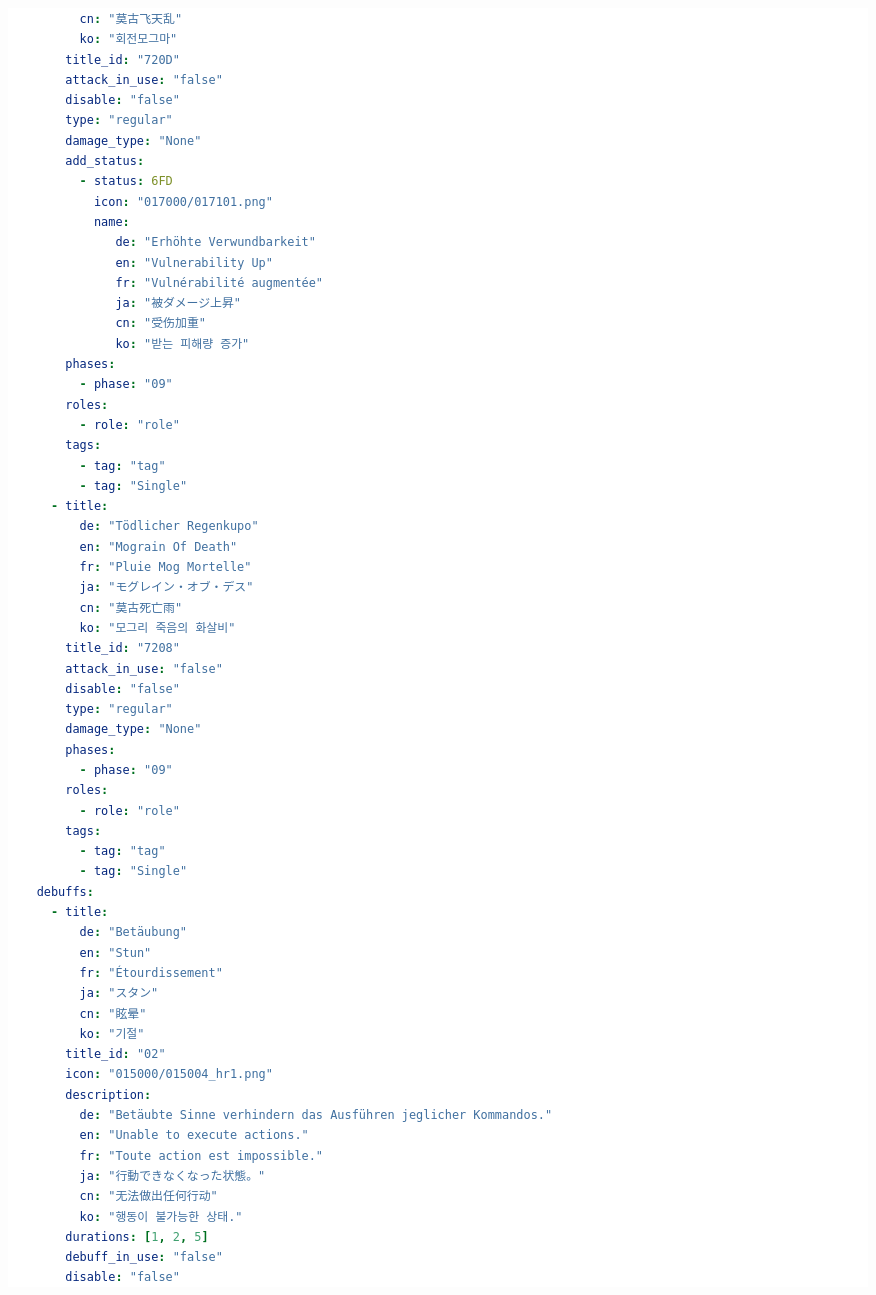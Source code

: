 ```yaml
          cn: "莫古飞天乱"
          ko: "회전모그마"
        title_id: "720D"
        attack_in_use: "false"
        disable: "false"
        type: "regular"
        damage_type: "None"
        add_status:
          - status: 6FD
            icon: "017000/017101.png"
            name:
               de: "Erhöhte Verwundbarkeit"
               en: "Vulnerability Up"
               fr: "Vulnérabilité augmentée"
               ja: "被ダメージ上昇"
               cn: "受伤加重"
               ko: "받는 피해량 증가"
        phases:
          - phase: "09"
        roles:
          - role: "role"
        tags:
          - tag: "tag"
          - tag: "Single"
      - title:
          de: "Tödlicher Regenkupo"
          en: "Mograin Of Death"
          fr: "Pluie Mog Mortelle"
          ja: "モグレイン・オブ・デス"
          cn: "莫古死亡雨"
          ko: "모그리 죽음의 화살비"
        title_id: "7208"
        attack_in_use: "false"
        disable: "false"
        type: "regular"
        damage_type: "None"
        phases:
          - phase: "09"
        roles:
          - role: "role"
        tags:
          - tag: "tag"
          - tag: "Single"
    debuffs:
      - title:
          de: "Betäubung"
          en: "Stun"
          fr: "Étourdissement"
          ja: "スタン"
          cn: "眩晕"
          ko: "기절"
        title_id: "02"
        icon: "015000/015004_hr1.png"
        description:
          de: "Betäubte Sinne verhindern das Ausführen jeglicher Kommandos."
          en: "Unable to execute actions."
          fr: "Toute action est impossible."
          ja: "行動できなくなった状態。"
          cn: "无法做出任何行动"
          ko: "행동이 불가능한 상태."
        durations: [1, 2, 5]
        debuff_in_use: "false"
        disable: "false"
```